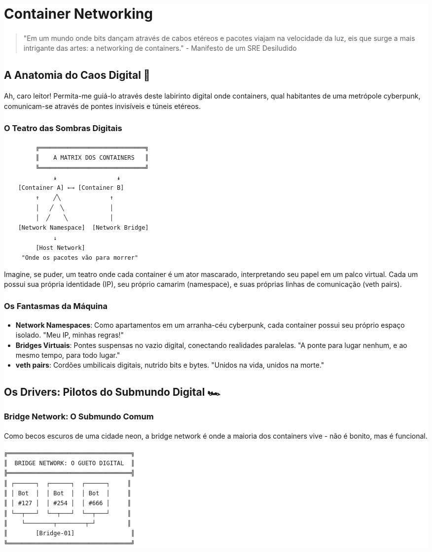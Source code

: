 # Container Networking

> "Em um mundo onde bits dançam através de cabos etéreos e pacotes viajam na velocidade da luz, eis que surge a mais intrigante das artes: a networking de containers." - Manifesto de um SRE Desiludido

## A Anatomia do Caos Digital 🧬

Ah, caro leitor! Permita-me guiá-lo através deste labirinto digital onde containers, qual habitantes de uma metrópole cyberpunk, comunicam-se através de pontes invisíveis e túneis etéreos. 

### O Teatro das Sombras Digitais
```ascii
         ╔══════════════════════════════╗
         ║    A MATRIX DOS CONTAINERS   ║
         ╚══════════════════════════════╝
              ↡                 ↡
    [Container A] ←→ [Container B]
         ↑    ╱╲              ↑
         │   ╱  ╲             │
         │  ╱    ╲            │
    [Network Namespace]  [Network Bridge]
              ↓
         [Host Network]
     "Onde os pacotes vão para morrer"
```

Imagine, se puder, um teatro onde cada container é um ator mascarado, interpretando seu papel em um palco virtual. Cada um possui sua própria identidade (IP), seu próprio camarim (namespace), e suas próprias linhas de comunicação (veth pairs).

### Os Fantasmas da Máquina
- **Network Namespaces**: Como apartamentos em um arranha-céu cyberpunk, cada container possui seu próprio espaço isolado. "Meu IP, minhas regras!"
- **Bridges Virtuais**: Pontes suspensas no vazio digital, conectando realidades paralelas. "A ponte para lugar nenhum, e ao mesmo tempo, para todo lugar."
- **veth pairs**: Cordões umbilicais digitais, nutrido bits e bytes. "Unidos na vida, unidos na morte."

## Os Drivers: Pilotos do Submundo Digital 🏎️

### Bridge Network: O Submundo Comum
Como becos escuros de uma cidade neon, a bridge network é onde a maioria dos containers vive - não é bonito, mas é funcional.

```ascii
╔═══════════════════════════════════╗
║  BRIDGE NETWORK: O GUETO DIGITAL  ║
╠═══════════════════════════════════╣
║ ┌──────┐  ┌──────┐  ┌──────┐     ║
║ │ Bot  │  │ Bot  │  │ Bot  │     ║
║ │ #127 │  │ #254 │  │ #666 │     ║
║ └──┬───┘  └──┬───┘  └──┬───┘     ║
║    └────────┬────────┬─┘         ║
║        [Bridge-01]                ║
╚═══════════════════════════════════╝
```
